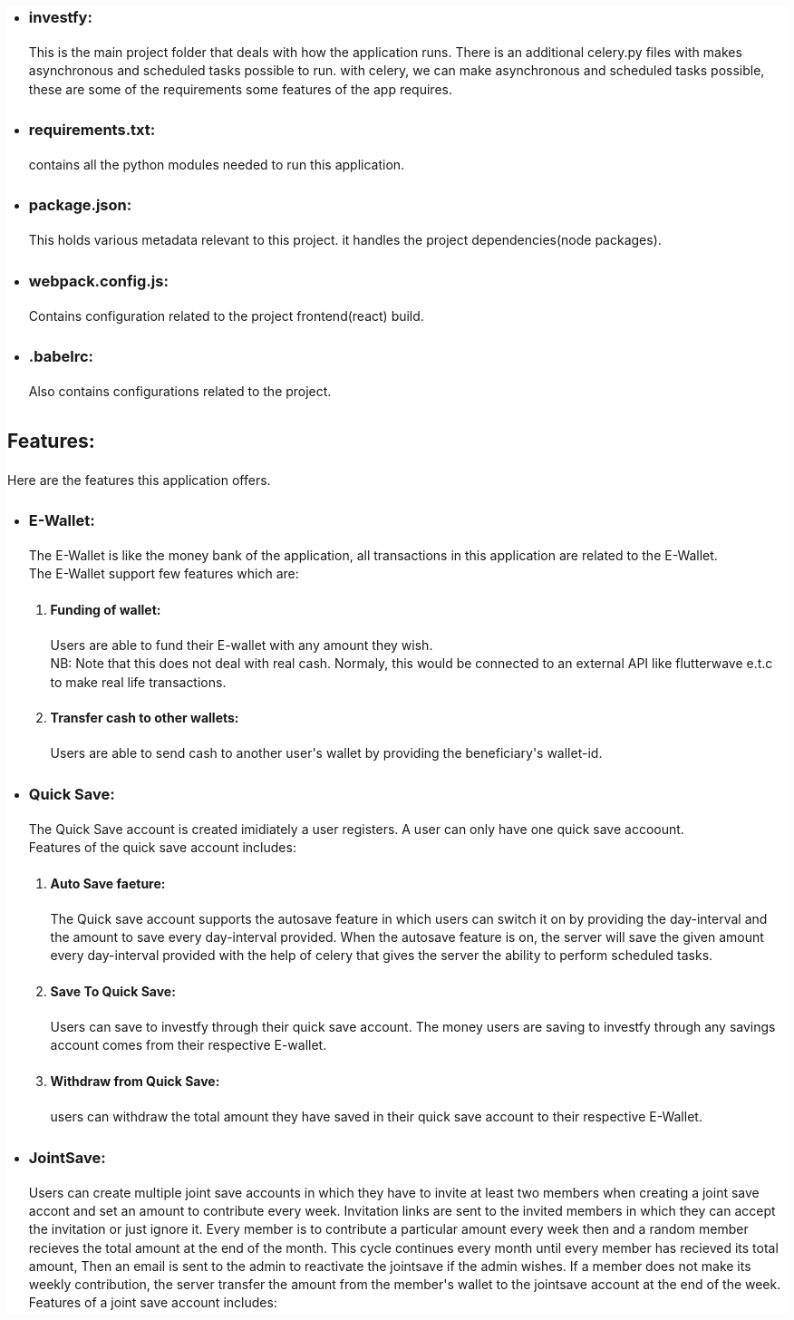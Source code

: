 - ### investfy: 
    This is the main project folder that deals with how the application runs. There is an additional celery.py files with makes asynchronous and scheduled tasks possible to run. with celery, we can make asynchronous and scheduled tasks possible, these are some of the requirements some features of the app requires.

- ### requirements.txt:
    contains all the python modules needed to run this application.

- ### package.json:
    This holds various metadata relevant to this project. it handles the project dependencies(node packages).

- ### webpack.config.js: 
    Contains configuration related to the project frontend(react) build.

- ### .babelrc:
    Also contains configurations related to the project.  

## Features:  
Here are the features this application offers.  

- ### E-Wallet:
    The E-Wallet is like the money bank of the application, all transactions in this application are related to the E-Wallet.  
    The E-Wallet support few features which are:  
    1. #### Funding of wallet:
        Users are able to  fund their E-wallet with any amount they wish.  
        NB: Note that this does not deal with real cash. Normaly, this would be connected to an external API like flutterwave e.t.c to make real life transactions.
    2. #### Transfer cash to other wallets:
        Users are able to send cash to another user's wallet by providing the beneficiary's wallet-id.  

- ### Quick Save:
    The Quick Save account is created imidiately a user registers. A user can only have one quick save accoount.  
    Features of the quick save account includes:  
    1. #### Auto Save faeture:
        The Quick save account supports the autosave feature in which users can switch it on by providing the day-interval and the amount to save every day-interval provided. When the autosave feature is on, the server will save the given amount every day-interval provided with the help of celery that gives the server the ability to perform scheduled tasks.  
    2. #### Save To Quick Save:
        Users can save to investfy through their quick save account. The money users are saving to investfy through any savings account comes from their respective E-wallet.  

    3. #### Withdraw from Quick Save:
        users can withdraw the total amount they have saved in their quick save account to their respective E-Wallet.  

- ### JointSave:
    Users can create multiple joint save accounts in which they have to invite at least two members when creating a joint save accont and set an amount to contribute every week. Invitation links are sent to the invited members in which they can accept the invitation or just ignore it. Every member is to contribute a particular amount every week then and a random member recieves the total amount at the end of the month. This cycle continues every month until every member has recieved its total amount, Then an email is sent to the admin to reactivate the jointsave if the admin wishes. If a member does not make its weekly contribution, the server transfer the amount from the member's wallet to the jointsave account at the end of the week.  
    Features of a joint save account includes:
